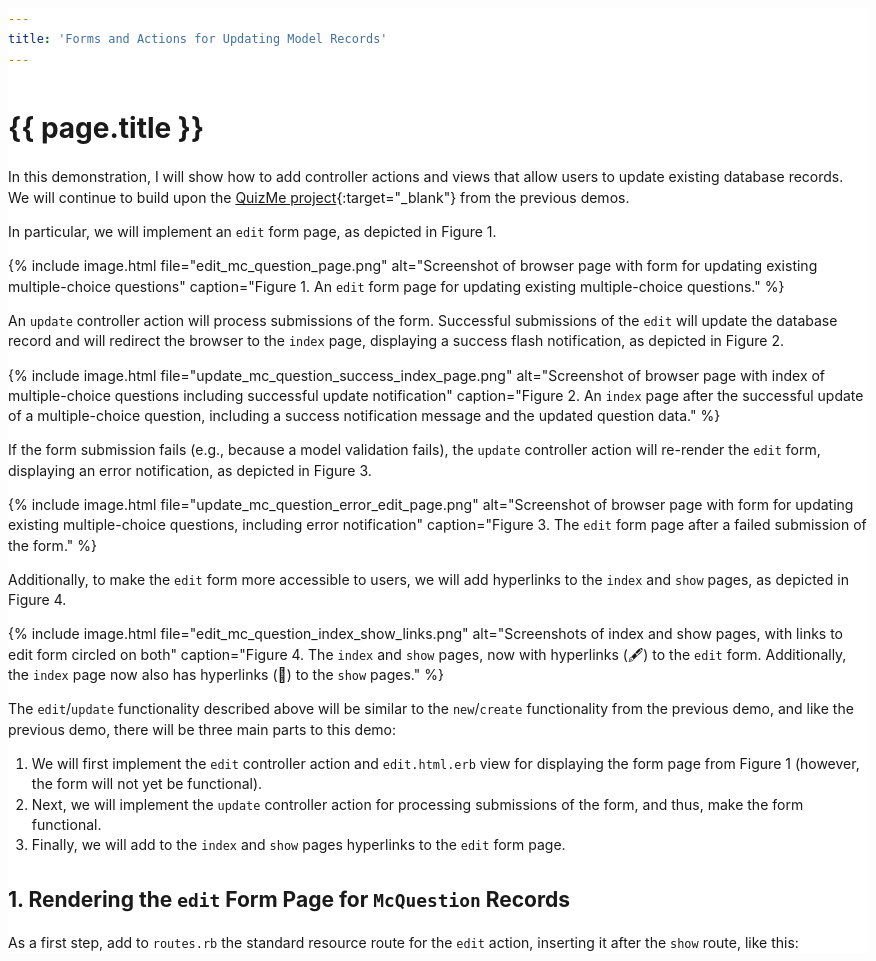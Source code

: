 ```yaml
---
title: 'Forms and Actions for Updating Model Records'
---
```


# {{ page.title }}

In this demonstration, I will show how to add controller actions and views that allow users to update existing database records. We will continue to build upon the [QuizMe project](https://github.com/human-se/quiz-me-2020){:target="_blank"} from the previous demos.

In particular, we will implement an `edit` form page, as depicted in Figure 1.

{% include image.html file="edit_mc_question_page.png" alt="Screenshot of browser page with form for updating existing multiple-choice questions" caption="Figure 1. An `edit` form page for updating existing multiple-choice questions." %}

An `update` controller action will process submissions of the form. Successful submissions of the `edit` will update the database record and will redirect the browser to the `index` page, displaying a success flash notification, as depicted in Figure 2.

{% include image.html file="update_mc_question_success_index_page.png" alt="Screenshot of browser page with index of multiple-choice questions including successful update notification" caption="Figure 2. An `index` page after the successful update of a multiple-choice question, including a success notification message and the updated question data." %}

If the form submission fails (e.g., because a model validation fails), the `update` controller action will re-render the `edit` form, displaying an error notification, as depicted in Figure 3.

{% include image.html file="update_mc_question_error_edit_page.png" alt="Screenshot of browser page with form for updating existing multiple-choice questions, including error notification" caption="Figure 3. The `edit` form page after a failed submission of the form." %}

Additionally, to make the `edit` form more accessible to users, we will add hyperlinks to the `index` and `show` pages, as depicted in Figure 4.

{% include image.html file="edit_mc_question_index_show_links.png" alt="Screenshots of index and show pages, with links to edit form circled on both" caption="Figure 4. The `index` and `show` pages, now with hyperlinks (🖋) to the `edit` form. Additionally, the `index` page now also has hyperlinks (🔎) to the `show` pages." %}

The `edit`/`update` functionality described above will be similar to the `new`/`create` functionality from the previous demo, and like the previous demo, there will be three main parts to this demo:

1. We will first implement the `edit` controller action and `edit.html.erb` view for displaying the form page from Figure 1 (however, the form will not yet be functional).
1. Next, we will implement the `update` controller action for processing submissions of the form, and thus, make the form functional.
1. Finally, we will add to the `index` and `show` pages hyperlinks to the `edit` form page.

## 1. Rendering the `edit` Form Page for `McQuestion` Records

As a first step, add to `routes.rb` the standard resource route for the `edit` action, inserting it after the `show` route, like this:
